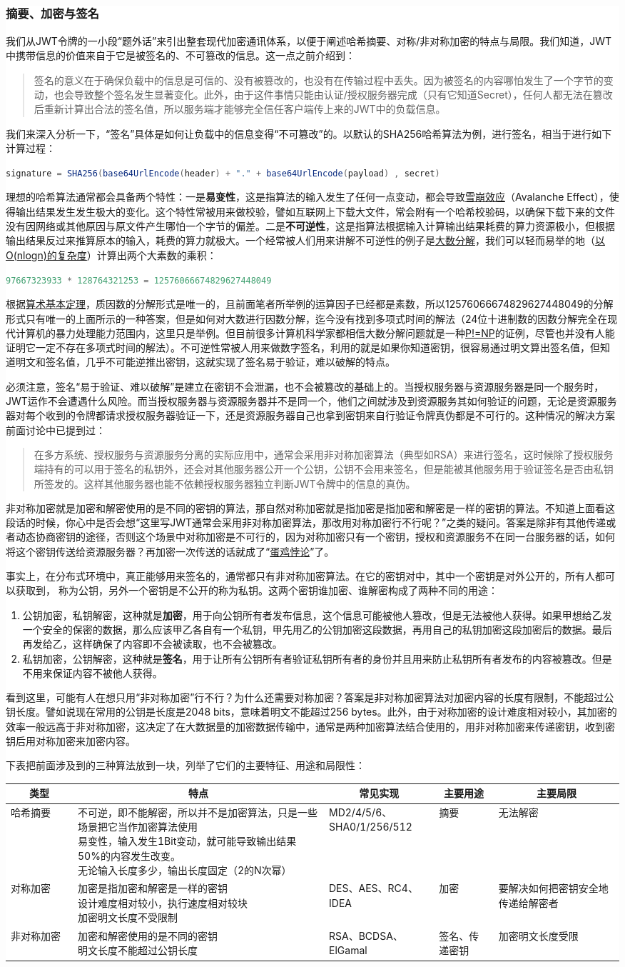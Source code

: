 ### 摘要、加密与签名

我们从JWT令牌的一小段“题外话”来引出整套现代加密通讯体系，以便于阐述哈希摘要、对称/非对称加密的特点与局限。我们知道，JWT中携带信息的价值来自于它是被签名的、不可篡改的信息。这一点之前介绍到：

> 签名的意义在于确保负载中的信息是可信的、没有被篡改的，也没有在传输过程中丢失。因为被签名的内容哪怕发生了一个字节的变动，也会导致整个签名发生显著变化。此外，由于这件事情只能由认证/授权服务器完成（只有它知道Secret），任何人都无法在篡改后重新计算出合法的签名值，所以服务端才能够完全信任客户端传上来的JWT中的负载信息。

我们来深入分析一下，“签名”具体是如何让负载中的信息变得“不可篡改”的。以默认的SHA256哈希算法为例，进行签名，相当于进行如下计算过程：

```java
signature = SHA256(base64UrlEncode(header) + "." + base64UrlEncode(payload) , secret)
```

理想的哈希算法通常都会具备两个特性：一是**易变性**，这是指算法的输入发生了任何一点变动，都会导致[雪崩效应](https://zh.wikipedia.org/wiki/%E9%9B%AA%E5%B4%A9%E6%95%88%E5%BA%94)（Avalanche Effect），使得输出结果发生发生极大的变化。这个特性常被用来做校验，譬如互联网上下载大文件，常会附有一个哈希校验码，以确保下载下来的文件没有因网络或其他原因与原文件产生哪怕一个字节的偏差。二是**不可逆性**，这是指算法根据输入计算输出结果耗费的算力资源极小，但根据输出结果反过来推算原本的输入，耗费的算力就极大。一个经常被人们用来讲解不可逆性的例子是[大数分解](https://zh.wikipedia.org/wiki/%E6%95%B4%E6%95%B0%E5%88%86%E8%A7%A3)，我们可以轻而易举的地（[以O(nlogn)的复杂度](https://www.reddit.com/r/math/comments/b5aiz1/harvey_and_van_der_hoeven_claim_to_have_found_an/?utm_medium=android_app&utm_source=share)）计算出两个大素数的乘积：

```java
97667323933 * 128764321253 = 12576066674829627448049
```

根据[算术基本定理](https://zh.wikipedia.org/wiki/%E7%AE%97%E6%9C%AF%E5%9F%BA%E6%9C%AC%E5%AE%9A%E7%90%86)，质因数的分解形式是唯一的，且前面笔者所举例的运算因子已经都是素数，所以12576066674829627448049的分解形式只有唯一的上面所示的一种答案，但是如何对大数进行因数分解，迄今没有找到多项式时间的解法（24位十进制数的因数分解完全在现代计算机的暴力处理能力范围内，这里只是举例。但目前很多计算机科学家都相信大数分解问题就是一种[P!=NP](https://zh.wikipedia.org/wiki/P/NP%E9%97%AE%E9%A2%98)的证例，尽管也并没有人能证明它一定不存在多项式时间的解法）。不可逆性常被人用来做数字签名，利用的就是如果你知道密钥，很容易通过明文算出签名值，但知道明文和签名值，几乎不可能逆推出密钥，这就实现了签名易于验证，难以破解的特点。

必须注意，签名“易于验证、难以破解”是建立在密钥不会泄漏，也不会被篡改的基础上的。当授权服务器与资源服务器是同一个服务时，JWT运作不会遭遇什么风险。而当授权服务器与资源服务器并不是同一个，他们之间就涉及到资源服务其如何验证的问题，无论是资源服务器对每个收到的令牌都请求授权服务器验证一下，还是资源服务器自己也拿到密钥来自行验证令牌真伪都是不可行的。这种情况的解决方案前面讨论中已提到过：

> 在多方系统、授权服务与资源服务分离的实际应用中，通常会采用非对称加密算法（典型如RSA）来进行签名，这时候除了授权服务端持有的可以用于签名的私钥外，还会对其他服务器公开一个公钥，公钥不会用来签名，但是能被其他服务用于验证签名是否由私钥所签发的。这样其他服务器也能不依赖授权服务器独立判断JWT令牌中的信息的真伪。

非对称加密就是加密和解密使用的是不同的密钥的算法，那自然对称加密就是指加密是指加密和解密是一样的密钥的算法。不知道上面看这段话的时候，你心中是否会想“这里写JWT通常会采用非对称加密算法，那改用对称加密行不行呢？”之类的疑问。答案是除非有其他传递或者动态协商密钥的途径，否则这个场景中对称加密是不可行的，因为对称加密只有一个密钥，授权和资源服务不在同一台服务器的话，如何将这个密钥传送给资源服务器？再加密一次传送的话就成了“[蛋鸡悖论](https://zh.wikipedia.org/wiki/%E5%85%88%E6%9C%89%E9%B8%A1%E8%BF%98%E6%98%AF%E5%85%88%E6%9C%89%E8%9B%8B)”了。

事实上，在分布式环境中，真正能够用来签名的，通常都只有非对称加密算法。在它的密钥对中，其中一个密钥是对外公开的，所有人都可以获取到， 称为公钥，另外一个密钥是不公开的称为私钥。这两个密钥谁加密、谁解密构成了两种不同的用途：

1. 公钥加密，私钥解密，这种就是**加密**，用于向公钥所有者发布信息，这个信息可能被他人篡改，但是无法被他人获得。如果甲想给乙发一个安全的保密的数据，那么应该甲乙各自有一个私钥，甲先用乙的公钥加密这段数据，再用自己的私钥加密这段加密后的数据。最后再发给乙，这样确保了内容即不会被读取，也不会被篡改。
2. 私钥加密，公钥解密，这种就是**签名**，用于让所有公钥所有者验证私钥所有者的身份并且用来防止私钥所有者发布的内容被篡改。但是不用来保证内容不被他人获得。

看到这里，可能有人在想只用“非对称加密”行不行？为什么还需要对称加密？答案是非对称加密算法对加密内容的长度有限制，不能超过公钥长度。譬如说现在常用的公钥是长度是2048 bits，意味着明文不能超过256 bytes。此外，由于对称加密的设计难度相对较小，其加密的效率一般远高于非对称加密，这决定了在大数据量的加密数据传输中，通常是两种加密算法结合使用的，用非对称加密来传递密钥，收到密钥后用对称加密来加密内容。

下表把前面涉及到的三种算法放到一块，列举了它们的主要特征、用途和局限性：

| <div style="width:80px">类型</div>       | 特点                                                         | 常见实现                  | 主要用途                           | 主要局限                               |
| ---------- | ------------------------------------------------------------ | ------------------------- | -------------------------------------- | -------------------------------------- |
| 哈希摘要   | 不可逆，即不能解密，所以并不是加密算法，只是一些场景把它当作加密算法使用<br />易变性，输入发生1Bit变动，就可能导致输出结果50%的内容发生改变。<br />无论输入长度多少，输出长度固定（2的N次幂） | MD2/4/5/6、SHA0/1/256/512 | 摘要                             | 无法解密                               |
| 对称加密   | 加密是指加密和解密是一样的密钥<br />设计难度相对较小，执行速度相对较块<br />加密明文长度不受限制 | DES、AES、RC4、IDEA       | 加密 | 要解决如何把密钥安全地传递给解密者 |
| 非对称加密 | 加密和解密使用的是不同的密钥<br />明文长度不能超过公钥长度 | RSA、BCDSA、ElGamal | 签名、传递密钥                | 加密明文长度受限                       |
